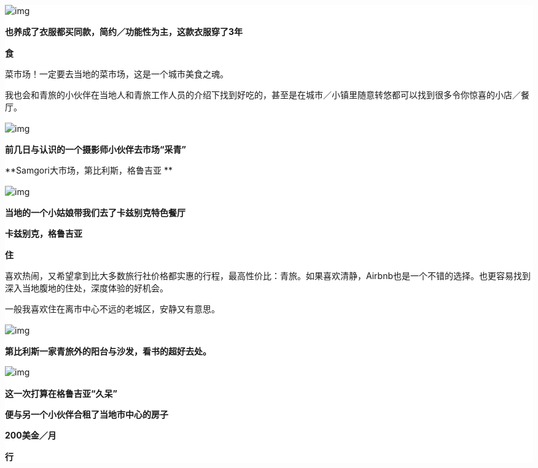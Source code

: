 
![img](http://image.yeslifeisfun.club//img640-20200406224432855.jpeg)

**也养成了衣服都买同款，简约／功能性为主，这款衣服穿了3年**





**食**



菜市场！一定要去当地的菜市场，这是一个城市美食之魂。



我也会和青旅的小伙伴在当地人和青旅工作人员的介绍下找到好吃的，甚至是在城市／小镇里随意转悠都可以找到很多令你惊喜的小店／餐厅。



![img](http://image.yeslifeisfun.club//img640-20200406224437727.jpeg)

**前几日与认识的一个摄影师小伙伴去市场“采青”**

**Samgori大市场，第比利斯，格鲁吉亚
**



![img](http://image.yeslifeisfun.club//img640-20200406224443111.jpeg)

**当地的一个小姑娘带我们去了卡兹别克特色餐厅**

**卡兹别克，格鲁吉亚**



**住**



喜欢热闹，又希望拿到比大多数旅行社价格都实惠的行程，最高性价比：青旅。如果喜欢清静，Airbnb也是一个不错的选择。也更容易找到深入当地腹地的住处，深度体验的好机会。



一般我喜欢住在离市中心不远的老城区，安静又有意思。

![img](http://image.yeslifeisfun.club//img640-20200406224531301.jpeg)

**第比利斯一家青旅外的阳台与沙发，看书的超好去处。**



![img](http://image.yeslifeisfun.club//img640-20200406224537479.jpeg)

**这一次打算在格鲁吉亚“久呆”**

**便与另一个小伙伴合租了当地市中心的房子**

**200美金／月**





**行**

